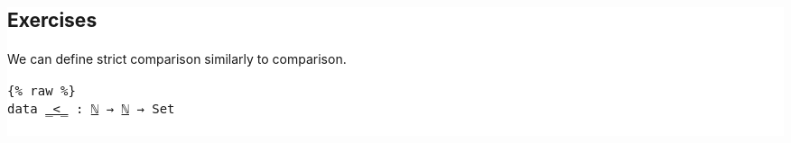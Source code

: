 
## Exercises

We can define strict comparison similarly to comparison.
<pre class="Agda">{% raw %}
<a name="15370" class="Keyword"
      >data</a
      ><a name="15374"
      > </a
      ><a name="15375" href="Relations.html#15375" class="Datatype Operator"
      >_&lt;_</a
      ><a name="15378"
      > </a
      ><a name="15379" class="Symbol"
      >:</a
      ><a name="15380"
      > </a
      ><a name="15381" href="Naturals.html#1064" class="Datatype"
      >&#8469;</a
      ><a name="15382"
      > </a
      ><a name="15383" class="Symbol"
      >&#8594;</a
      ><a name="15384"
      > </a
      ><a name="15385" href="Naturals.html#1064" class="Datatype"
      >&#8469;</a
      ><a name="15386"
      > </a
      ><a name="15387" class="Symbol"
      >&#8594;</a
      ><a name="15388"
      > </a
      ><a name="15389" class="PrimitiveType"
      >Set</a
      ><a name="15392"
      > </a
      ><a name="15393" class="Keyword"
